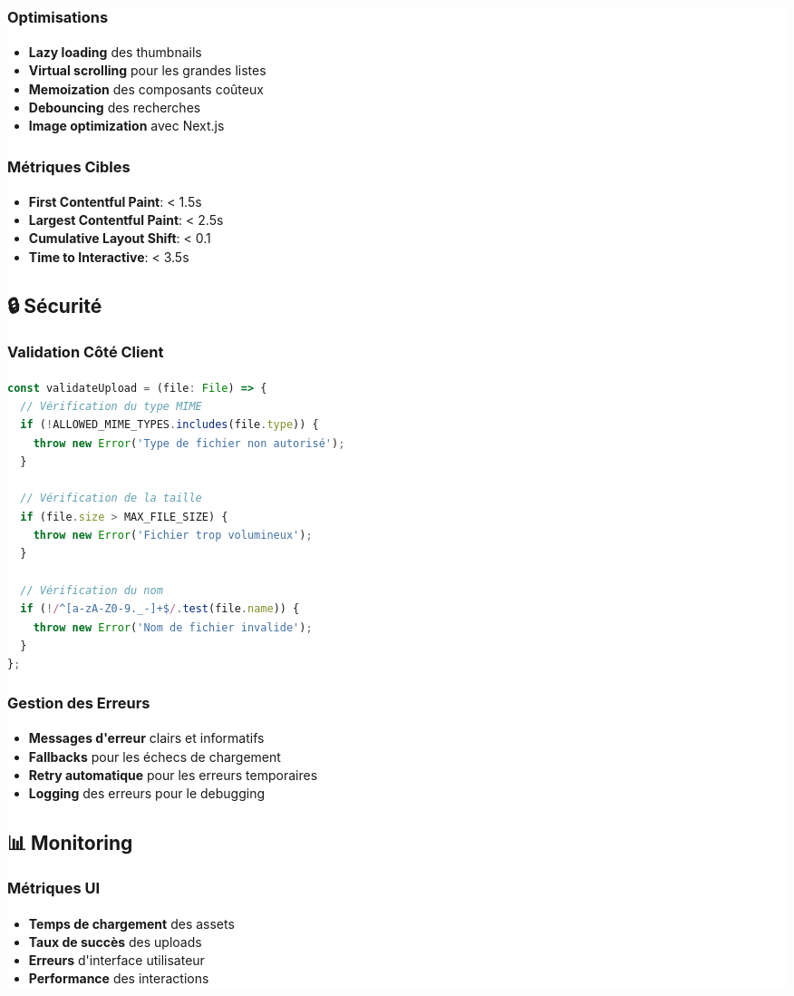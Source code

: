 ### Optimisations
- **Lazy loading** des thumbnails
- **Virtual scrolling** pour les grandes listes
- **Memoization** des composants coûteux
- **Debouncing** des recherches
- **Image optimization** avec Next.js

### Métriques Cibles
- **First Contentful Paint**: < 1.5s
- **Largest Contentful Paint**: < 2.5s
- **Cumulative Layout Shift**: < 0.1
- **Time to Interactive**: < 3.5s

## 🔒 Sécurité

### Validation Côté Client
```typescript
const validateUpload = (file: File) => {
  // Vérification du type MIME
  if (!ALLOWED_MIME_TYPES.includes(file.type)) {
    throw new Error('Type de fichier non autorisé');
  }
  
  // Vérification de la taille
  if (file.size > MAX_FILE_SIZE) {
    throw new Error('Fichier trop volumineux');
  }
  
  // Vérification du nom
  if (!/^[a-zA-Z0-9._-]+$/.test(file.name)) {
    throw new Error('Nom de fichier invalide');
  }
};
```

### Gestion des Erreurs
- **Messages d'erreur** clairs et informatifs
- **Fallbacks** pour les échecs de chargement
- **Retry automatique** pour les erreurs temporaires
- **Logging** des erreurs pour le debugging

## 📊 Monitoring

### Métriques UI
- **Temps de chargement** des assets
- **Taux de succès** des uploads
- **Erreurs** d'interface utilisateur
- **Performance** des interactions
